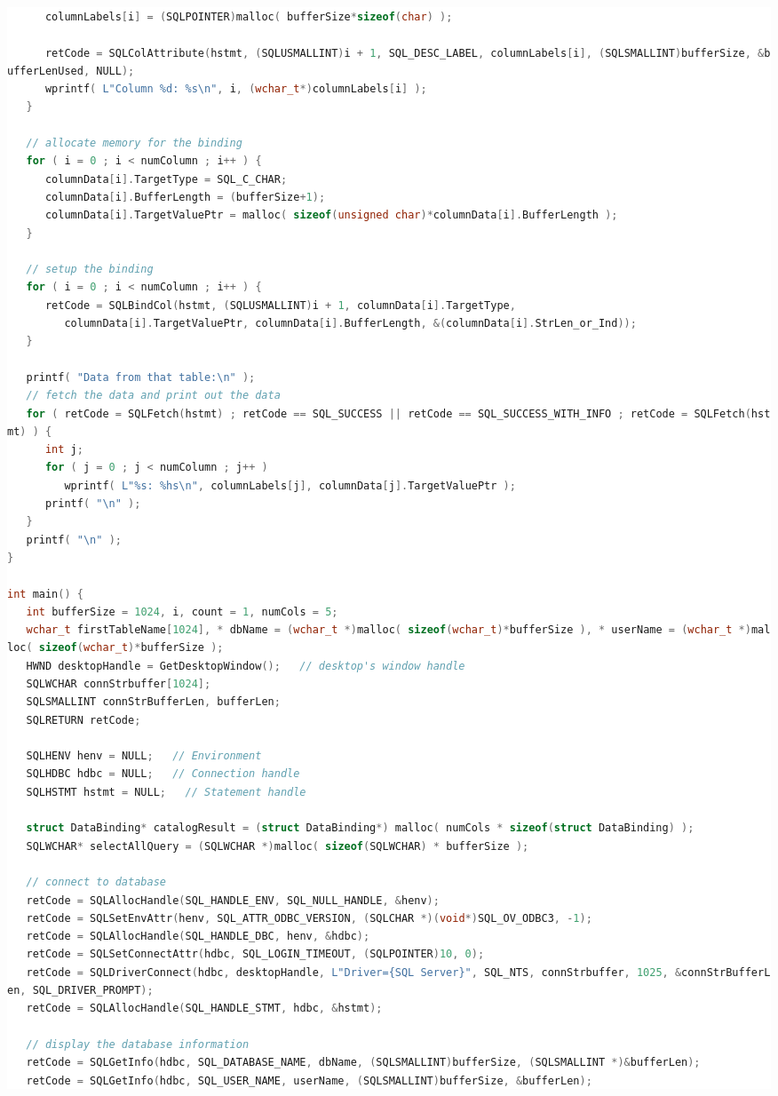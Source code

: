 ```cpp  
      columnLabels[i] = (SQLPOINTER)malloc( bufferSize*sizeof(char) );  
  
      retCode = SQLColAttribute(hstmt, (SQLUSMALLINT)i + 1, SQL_DESC_LABEL, columnLabels[i], (SQLSMALLINT)bufferSize, &bufferLenUsed, NULL);  
      wprintf( L"Column %d: %s\n", i, (wchar_t*)columnLabels[i] );  
   }  
  
   // allocate memory for the binding  
   for ( i = 0 ; i < numColumn ; i++ ) {  
      columnData[i].TargetType = SQL_C_CHAR;  
      columnData[i].BufferLength = (bufferSize+1);  
      columnData[i].TargetValuePtr = malloc( sizeof(unsigned char)*columnData[i].BufferLength );  
   }  
  
   // setup the binding   
   for ( i = 0 ; i < numColumn ; i++ ) {  
      retCode = SQLBindCol(hstmt, (SQLUSMALLINT)i + 1, columnData[i].TargetType,   
         columnData[i].TargetValuePtr, columnData[i].BufferLength, &(columnData[i].StrLen_or_Ind));  
   }  
  
   printf( "Data from that table:\n" );  
   // fetch the data and print out the data  
   for ( retCode = SQLFetch(hstmt) ; retCode == SQL_SUCCESS || retCode == SQL_SUCCESS_WITH_INFO ; retCode = SQLFetch(hstmt) ) {  
      int j;  
      for ( j = 0 ; j < numColumn ; j++ )  
         wprintf( L"%s: %hs\n", columnLabels[j], columnData[j].TargetValuePtr );  
      printf( "\n" );  
   }  
   printf( "\n" );   
}  
  
int main() {  
   int bufferSize = 1024, i, count = 1, numCols = 5;  
   wchar_t firstTableName[1024], * dbName = (wchar_t *)malloc( sizeof(wchar_t)*bufferSize ), * userName = (wchar_t *)malloc( sizeof(wchar_t)*bufferSize );  
   HWND desktopHandle = GetDesktopWindow();   // desktop's window handle  
   SQLWCHAR connStrbuffer[1024];  
   SQLSMALLINT connStrBufferLen, bufferLen;  
   SQLRETURN retCode;  
  
   SQLHENV henv = NULL;   // Environment     
   SQLHDBC hdbc = NULL;   // Connection handle  
   SQLHSTMT hstmt = NULL;   // Statement handle  
  
   struct DataBinding* catalogResult = (struct DataBinding*) malloc( numCols * sizeof(struct DataBinding) );  
   SQLWCHAR* selectAllQuery = (SQLWCHAR *)malloc( sizeof(SQLWCHAR) * bufferSize );  
  
   // connect to database  
   retCode = SQLAllocHandle(SQL_HANDLE_ENV, SQL_NULL_HANDLE, &henv);  
   retCode = SQLSetEnvAttr(henv, SQL_ATTR_ODBC_VERSION, (SQLCHAR *)(void*)SQL_OV_ODBC3, -1);  
   retCode = SQLAllocHandle(SQL_HANDLE_DBC, henv, &hdbc);  
   retCode = SQLSetConnectAttr(hdbc, SQL_LOGIN_TIMEOUT, (SQLPOINTER)10, 0);  
   retCode = SQLDriverConnect(hdbc, desktopHandle, L"Driver={SQL Server}", SQL_NTS, connStrbuffer, 1025, &connStrBufferLen, SQL_DRIVER_PROMPT);  
   retCode = SQLAllocHandle(SQL_HANDLE_STMT, hdbc, &hstmt);  
  
   // display the database information  
   retCode = SQLGetInfo(hdbc, SQL_DATABASE_NAME, dbName, (SQLSMALLINT)bufferSize, (SQLSMALLINT *)&bufferLen);  
   retCode = SQLGetInfo(hdbc, SQL_USER_NAME, userName, (SQLSMALLINT)bufferSize, &bufferLen);  
```